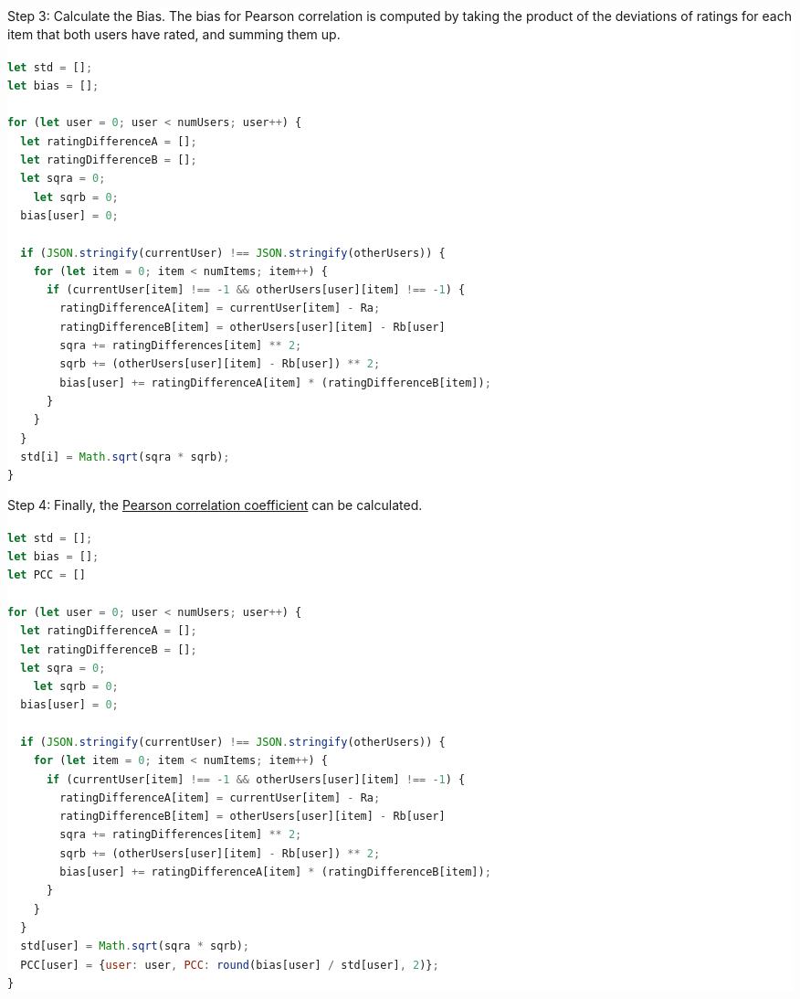 Step 3: Calculate the Bias. The bias for Pearson correlation is computed by taking the product of the deviations of ratings for each item that both users have rated, and summing them up.

```jsx
let std = [];
let bias = [];

for (let user = 0; user < numUsers; user++) {
  let ratingDifferenceA = [];
  let ratingDifferenceB = [];
  let sqra = 0;
	let sqrb = 0;
  bias[user] = 0;

  if (JSON.stringify(currentUser) !== JSON.stringify(otherUsers)) {
    for (let item = 0; item < numItems; item++) {
      if (currentUser[item] !== -1 && otherUsers[user][item] !== -1) {
        ratingDifferenceA[item] = currentUser[item] - Ra;
        ratingDifferenceB[item] = otherUsers[user][item] - Rb[user]
        sqra += ratingDifferences[item] ** 2;
        sqrb += (otherUsers[user][item] - Rb[user]) ** 2;
        bias[user] += ratingDifferenceA[item] * (ratingDifferenceB[item]);
      }
    }
  }
  std[i] = Math.sqrt(sqra * sqrb);
}
```

Step 4: Finally, the [Pearson correlation coefficient](https://en.wikipedia.org/wiki/Pearson_correlation_coefficient) can be calculated.

```jsx
let std = [];
let bias = [];
let PCC = []

for (let user = 0; user < numUsers; user++) {
  let ratingDifferenceA = [];
  let ratingDifferenceB = [];
  let sqra = 0;
	let sqrb = 0;
  bias[user] = 0;

  if (JSON.stringify(currentUser) !== JSON.stringify(otherUsers)) {
    for (let item = 0; item < numItems; item++) {
      if (currentUser[item] !== -1 && otherUsers[user][item] !== -1) {
        ratingDifferenceA[item] = currentUser[item] - Ra;
        ratingDifferenceB[item] = otherUsers[user][item] - Rb[user]
        sqra += ratingDifferences[item] ** 2;
        sqrb += (otherUsers[user][item] - Rb[user]) ** 2;
        bias[user] += ratingDifferenceA[item] * (ratingDifferenceB[item]);
      }
    }
  }
  std[user] = Math.sqrt(sqra * sqrb);
  PCC[user] = {user: user, PCC: round(bias[user] / std[user], 2)};
}
```
